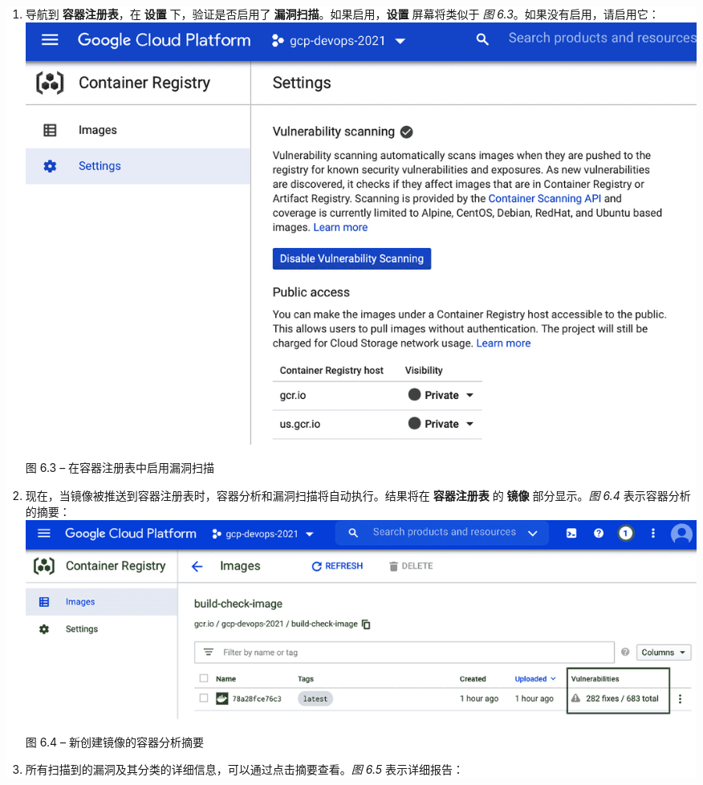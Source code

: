 1.  导航到 **容器注册表**，在 **设置** 下，验证是否启用了 **漏洞扫描**。如果启用，**设置** 屏幕将类似于 *图 6.3*。如果没有启用，请启用它：![图 6.3 – 在容器注册表中启用漏洞扫描    ](img/B15597_06_03.jpg)

    图 6.3 – 在容器注册表中启用漏洞扫描

1.  现在，当镜像被推送到容器注册表时，容器分析和漏洞扫描将自动执行。结果将在 **容器注册表** 的 **镜像** 部分显示。*图 6.4* 表示容器分析的摘要：![图 6.4 – 新创建镜像的容器分析摘要    ](img/B15597_06_04.jpg)

    图 6.4 – 新创建镜像的容器分析摘要

1.  所有扫描到的漏洞及其分类的详细信息，可以通过点击摘要查看。*图 6.5* 表示详细报告：
